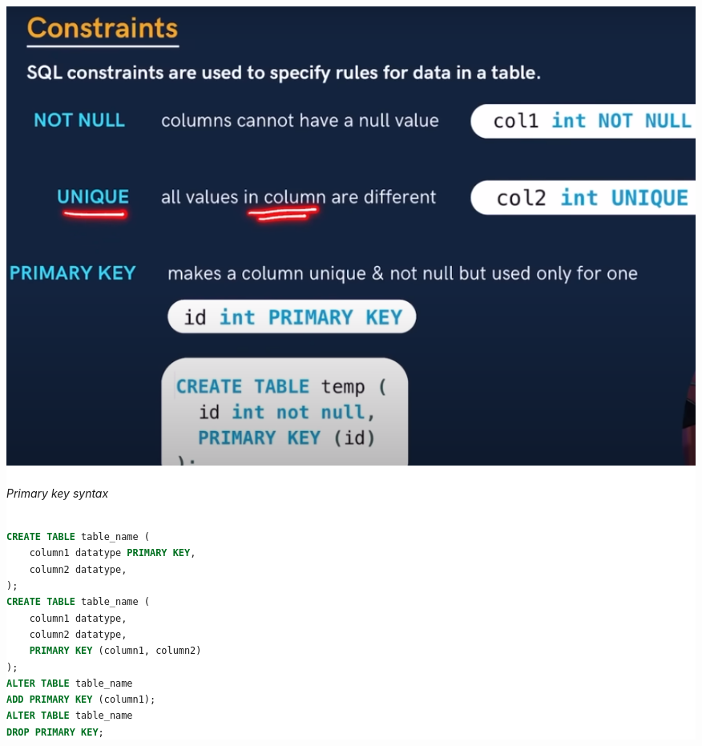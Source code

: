 ![alt text](PNG/db6.PNG "Title")

###### Primary key syntax

```SQL
CREATE TABLE table_name (
    column1 datatype PRIMARY KEY,
    column2 datatype,   
);
CREATE TABLE table_name (
    column1 datatype,
    column2 datatype,
    PRIMARY KEY (column1, column2)
);
ALTER TABLE table_name
ADD PRIMARY KEY (column1);
ALTER TABLE table_name
DROP PRIMARY KEY;
```
